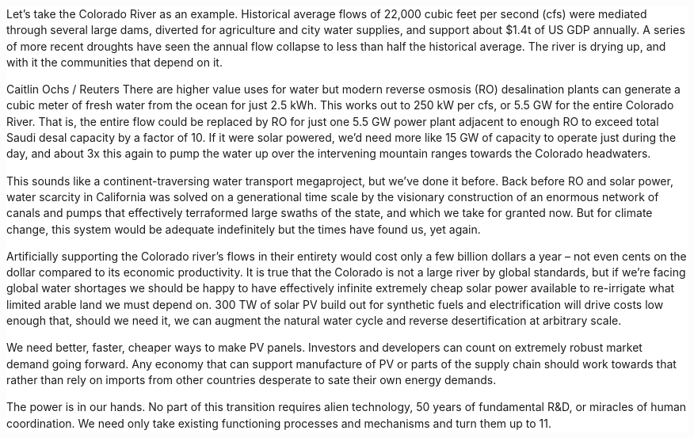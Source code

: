 Let’s take the Colorado River as an example. Historical average flows of 22,000 cubic feet per second (cfs) were mediated through several large dams, diverted for agriculture and city water supplies, and support about $1.4t of US GDP annually. A series of more recent droughts have seen the annual flow collapse to less than half the historical average. The river is drying up, and with it the communities that depend on it.


Caitlin Ochs / Reuters
There are higher value uses for water but modern reverse osmosis (RO) desalination plants can generate a cubic meter of fresh water from the ocean for just 2.5 kWh. This works out to 250 kW per cfs, or 5.5 GW for the entire Colorado River. That is, the entire flow could be replaced by RO for just one 5.5 GW power plant adjacent to enough RO to exceed total Saudi desal capacity by a factor of 10. If it were solar powered, we’d need more like 15 GW of capacity to operate just during the day, and about 3x this again to pump the water up over the intervening mountain ranges towards the Colorado headwaters.

This sounds like a continent-traversing water transport megaproject, but we’ve done it before. Back before RO and solar power, water scarcity in California was solved on a generational time scale by the visionary construction of an enormous network of canals and pumps that effectively terraformed large swaths of the state, and which we take for granted now. But for climate change, this system would be adequate indefinitely but the times have found us, yet again.

Artificially supporting the Colorado river’s flows in their entirety would cost only a few billion dollars a year – not even cents on the dollar compared to its economic productivity. It is true that the Colorado is not a large river by global standards, but if we’re facing global water shortages we should be happy to have effectively infinite extremely cheap solar power available to re-irrigate what limited arable land we must depend on. 300 TW of solar PV build out for synthetic fuels and electrification will drive costs low enough that, should we need it, we can augment the natural water cycle and reverse desertification at arbitrary scale.

We need better, faster, cheaper ways to make PV panels. Investors and developers can count on extremely robust market demand going forward. Any economy that can support manufacture of PV or parts of the supply chain should work towards that rather than rely on imports from other countries desperate to sate their own energy demands.

The power is in our hands. No part of this transition requires alien technology, 50 years of fundamental R&D, or miracles of human coordination. We need only take existing functioning processes and mechanisms and turn them up to 11.

